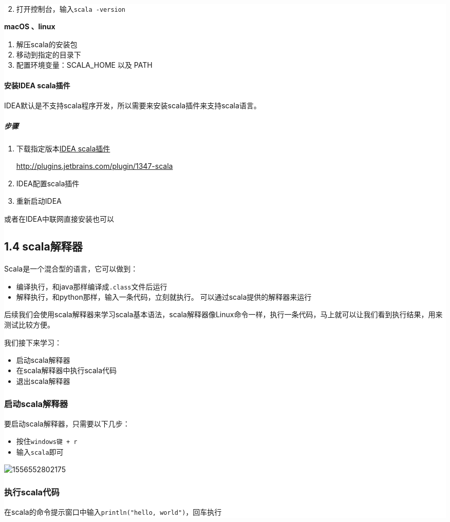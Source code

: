 2. 打开控制台，输入`scala -version`

**macOS 、linux**

1. 解压scala的安装包
2. 移动到指定的目录下
3. 配置环境变量：SCALA_HOME 以及 PATH

#### 安装IDEA scala插件

IDEA默认是不支持scala程序开发，所以需要来安装scala插件来支持scala语言。

##### **步骤**

1. 下载指定版本[IDEA scala插件](http://plugins.jetbrains.com/plugin/1347-scala)

   http://plugins.jetbrains.com/plugin/1347-scala

2. IDEA配置scala插件

3. 重新启动IDEA

或者在IDEA中联网直接安装也可以





## 1.4 scala解释器

Scala是一个混合型的语言，它可以做到：

- 编译执行，和java那样编译成`.class`文件后运行
- 解释执行，和python那样，输入一条代码，立刻就执行。 可以通过scala提供的解释器来运行





后续我们会使用scala解释器来学习scala基本语法，scala解释器像Linux命令一样，执行一条代码，马上就可以让我们看到执行结果，用来测试比较方便。



我们接下来学习：

* 启动scala解释器
* 在scala解释器中执行scala代码
* 退出scala解释器

### 启动scala解释器

要启动scala解释器，只需要以下几步：

* 按住`windows键 + r`
* 输入`scala`即可

![1556552802175](https://image-set.oss-cn-zhangjiakou.aliyuncs.com/img-out/2021/03/16/20210316101807.png)



### 执行scala代码

在scala的命令提示窗口中输入`println("hello, world")`，回车执行
